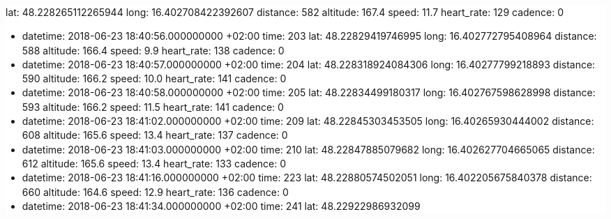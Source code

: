   lat: 48.228265112265944
  long: 16.402708422392607
  distance: 582
  altitude: 167.4
  speed: 11.7
  heart_rate: 129
  cadence: 0
- datetime: 2018-06-23 18:40:56.000000000 +02:00
  time: 203
  lat: 48.22829419746995
  long: 16.402772795408964
  distance: 588
  altitude: 166.4
  speed: 9.9
  heart_rate: 138
  cadence: 0
- datetime: 2018-06-23 18:40:57.000000000 +02:00
  time: 204
  lat: 48.228318924084306
  long: 16.40277799218893
  distance: 590
  altitude: 166.2
  speed: 10.0
  heart_rate: 141
  cadence: 0
- datetime: 2018-06-23 18:40:58.000000000 +02:00
  time: 205
  lat: 48.22834499180317
  long: 16.402767598628998
  distance: 593
  altitude: 166.2
  speed: 11.5
  heart_rate: 141
  cadence: 0
- datetime: 2018-06-23 18:41:02.000000000 +02:00
  time: 209
  lat: 48.22845303453505
  long: 16.40265930444002
  distance: 608
  altitude: 165.6
  speed: 13.4
  heart_rate: 137
  cadence: 0
- datetime: 2018-06-23 18:41:03.000000000 +02:00
  time: 210
  lat: 48.22847885079682
  long: 16.402627704665065
  distance: 612
  altitude: 165.6
  speed: 13.4
  heart_rate: 133
  cadence: 0
- datetime: 2018-06-23 18:41:16.000000000 +02:00
  time: 223
  lat: 48.22880574502051
  long: 16.402205675840378
  distance: 660
  altitude: 164.6
  speed: 12.9
  heart_rate: 136
  cadence: 0
- datetime: 2018-06-23 18:41:34.000000000 +02:00
  time: 241
  lat: 48.22922986932099